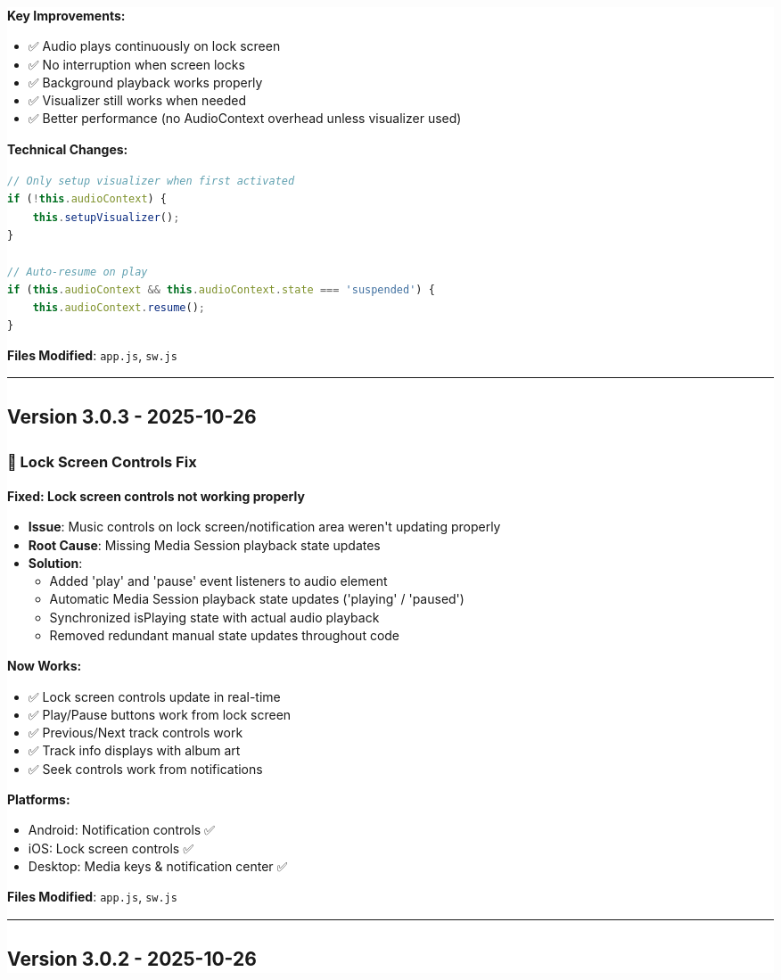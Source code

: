 **Key Improvements:**
- ✅ Audio plays continuously on lock screen
- ✅ No interruption when screen locks
- ✅ Background playback works properly
- ✅ Visualizer still works when needed
- ✅ Better performance (no AudioContext overhead unless visualizer used)

**Technical Changes:**
```javascript
// Only setup visualizer when first activated
if (!this.audioContext) {
    this.setupVisualizer();
}

// Auto-resume on play
if (this.audioContext && this.audioContext.state === 'suspended') {
    this.audioContext.resume();
}
```

**Files Modified**: `app.js`, `sw.js`

---

## Version 3.0.3 - 2025-10-26

### 🔧 Lock Screen Controls Fix

**Fixed: Lock screen controls not working properly**

- **Issue**: Music controls on lock screen/notification area weren't updating properly
- **Root Cause**: Missing Media Session playback state updates
- **Solution**:
  - Added 'play' and 'pause' event listeners to audio element
  - Automatic Media Session playback state updates ('playing' / 'paused')
  - Synchronized isPlaying state with actual audio playback
  - Removed redundant manual state updates throughout code

**Now Works:**
- ✅ Lock screen controls update in real-time
- ✅ Play/Pause buttons work from lock screen
- ✅ Previous/Next track controls work
- ✅ Track info displays with album art
- ✅ Seek controls work from notifications

**Platforms:**
- Android: Notification controls ✅
- iOS: Lock screen controls ✅
- Desktop: Media keys & notification center ✅

**Files Modified**: `app.js`, `sw.js`

---

## Version 3.0.2 - 2025-10-26

